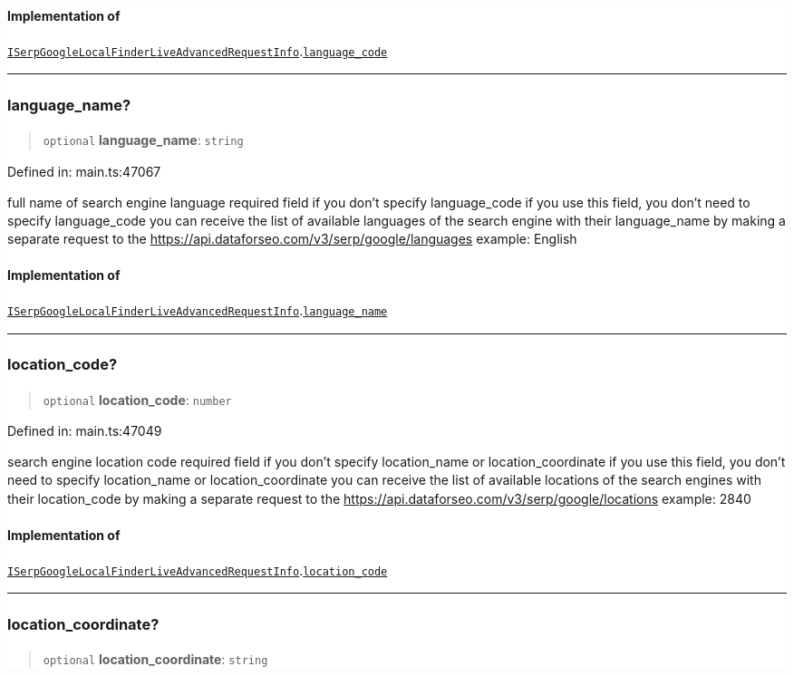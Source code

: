 #### Implementation of

[`ISerpGoogleLocalFinderLiveAdvancedRequestInfo`](../interfaces/ISerpGoogleLocalFinderLiveAdvancedRequestInfo.md).[`language_code`](../interfaces/ISerpGoogleLocalFinderLiveAdvancedRequestInfo.md#language_code)

***

### language\_name?

> `optional` **language\_name**: `string`

Defined in: main.ts:47067

full name of search engine language
required field if you don’t specify language_code
if you use this field, you don’t need to specify language_code
you can receive the list of available languages of the search engine with their language_name by making a separate request to the https://api.dataforseo.com/v3/serp/google/languages
example:
English

#### Implementation of

[`ISerpGoogleLocalFinderLiveAdvancedRequestInfo`](../interfaces/ISerpGoogleLocalFinderLiveAdvancedRequestInfo.md).[`language_name`](../interfaces/ISerpGoogleLocalFinderLiveAdvancedRequestInfo.md#language_name)

***

### location\_code?

> `optional` **location\_code**: `number`

Defined in: main.ts:47049

search engine location code
required field if you don’t specify location_name or location_coordinate
if you use this field, you don’t need to specify location_name or location_coordinate
you can receive the list of available locations of the search engines with their location_code by making a separate request to the https://api.dataforseo.com/v3/serp/google/locations
example:
2840

#### Implementation of

[`ISerpGoogleLocalFinderLiveAdvancedRequestInfo`](../interfaces/ISerpGoogleLocalFinderLiveAdvancedRequestInfo.md).[`location_code`](../interfaces/ISerpGoogleLocalFinderLiveAdvancedRequestInfo.md#location_code)

***

### location\_coordinate?

> `optional` **location\_coordinate**: `string`
